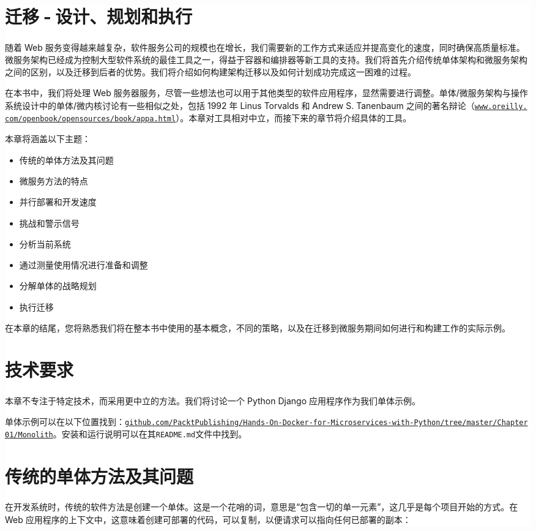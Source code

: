 # 迁移 - 设计、规划和执行

随着 Web 服务变得越来越复杂，软件服务公司的规模也在增长，我们需要新的工作方式来适应并提高变化的速度，同时确保高质量标准。微服务架构已经成为控制大型软件系统的最佳工具之一，得益于容器和编排器等新工具的支持。我们将首先介绍传统单体架构和微服务架构之间的区别，以及迁移到后者的优势。我们将介绍如何构建架构迁移以及如何计划成功完成这一困难的过程。

在本书中，我们将处理 Web 服务器服务，尽管一些想法也可以用于其他类型的软件应用程序，显然需要进行调整。单体/微服务架构与操作系统设计中的单体/微内核讨论有一些相似之处，包括 1992 年 Linus Torvalds 和 Andrew S. Tanenbaum 之间的著名辩论（[`www.oreilly.com/openbook/opensources/book/appa.html`](https://www.oreilly.com/openbook/opensources/book/appa.html)）。本章对工具相对中立，而接下来的章节将介绍具体的工具。

本章将涵盖以下主题：

+   传统的单体方法及其问题

+   微服务方法的特点

+   并行部署和开发速度

+   挑战和警示信号

+   分析当前系统

+   通过测量使用情况进行准备和调整

+   分解单体的战略规划

+   执行迁移

在本章的结尾，您将熟悉我们将在整本书中使用的基本概念，不同的策略，以及在迁移到微服务期间如何进行和构建工作的实际示例。

# 技术要求

本章不专注于特定技术，而采用更中立的方法。我们将讨论一个 Python Django 应用程序作为我们单体示例。

单体示例可以在以下位置找到：[`github.com/PacktPublishing/Hands-On-Docker-for-Microservices-with-Python/tree/master/Chapter01/Monolith`](https://github.com/PacktPublishing/Hands-On-Docker-for-Microservices-with-Python/tree/master/Chapter01/Monolith)。安装和运行说明可以在其`README.md`文件中找到。

# 传统的单体方法及其问题

在开发系统时，传统的软件方法是创建一个单体。这是一个花哨的词，意思是“包含一切的单一元素”，这几乎是每个项目开始的方式。在 Web 应用程序的上下文中，这意味着创建可部署的代码，可以复制，以便请求可以指向任何已部署的副本：
